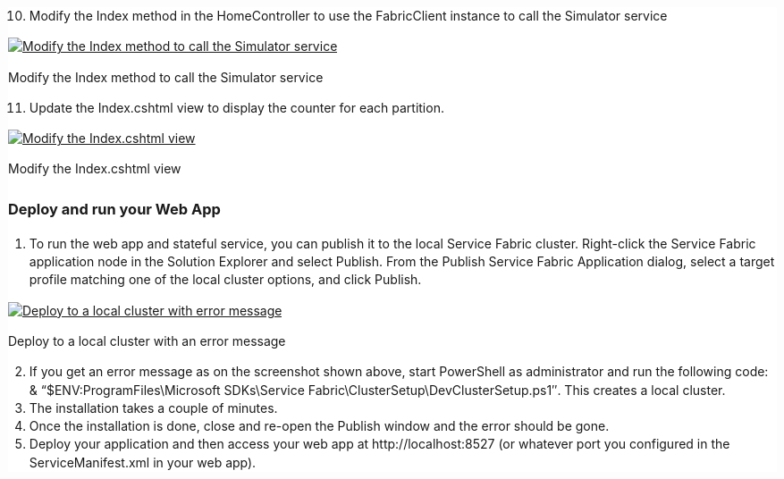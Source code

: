 <ol start="10">
  <li>
    Modify the Index method in the HomeController to use the FabricClient instance to call the Simulator service
  </li>
</ol>

<div class="col-12 col-sm-10 aligncenter">
  <a href="/assets/img/posts/2018/07/Modify-the-Index-method-to-call-the-Simulator-service.jpg"><img loading="lazy" src="/assets/img/posts/2018/07/Modify-the-Index-method-to-call-the-Simulator-service.jpg" alt="Modify the Index method to call the Simulator service" /></a>
  
  <p>
    Modify the Index method to call the Simulator service
  </p>
</div>

<ol start="11">
  <li>
    Update the Index.cshtml view to display the counter for each partition.
  </li>
</ol>

<div class="col-12 col-sm-10 aligncenter">
  <a href="/assets/img/posts/2018/07/Modify-the-Index.cshtml-view.jpg"><img loading="lazy" src="/assets/img/posts/2018/07/Modify-the-Index.cshtml-view.jpg" alt="Modify the Index.cshtml view" /></a>
  
  <p>
    Modify the Index.cshtml view
  </p>
</div>

### Deploy and run your Web App

  1. To run the web app and stateful service, you can publish it to the local Service Fabric cluster. Right-click the Service Fabric application node in the Solution Explorer and select Publish. From the Publish Service Fabric Application dialog, select a target profile matching one of the local cluster options, and click Publish.

<div class="col-12 col-sm-10 aligncenter">
  <a href="/assets/img/posts/2018/07/Deploy-to-a-local-cluster-with-error-message.png"><img loading="lazy" src="/assets/img/posts/2018/07/Deploy-to-a-local-cluster-with-error-message.png" alt="Deploy to a local cluster with error message" /></a>
  
  <p>
    Deploy to a local cluster with an error message
  </p>
</div>

<ol start="2">
  <li>
    If you get an error message as on the screenshot shown above, start PowerShell as administrator and run the following code: & <span class="hljs-string">&#8220;<span class="hljs-variable">$ENV:ProgramFiles</span>\Microsoft SDKs\Service Fabric\ClusterSetup\DevClusterSetup.ps1&#8243;</span>. This creates a local cluster.
  </li>
  <li>
    The installation takes a couple of minutes.
  </li>
  <li>
    Once the installation is done, close and re-open the Publish window and the error should be gone.
  </li>
  <li>
    Deploy your application and then access your web app at http://localhost:8527 (or whatever port you configured in the ServiceManifest.xml in your web app).
  </li>
</ol>
